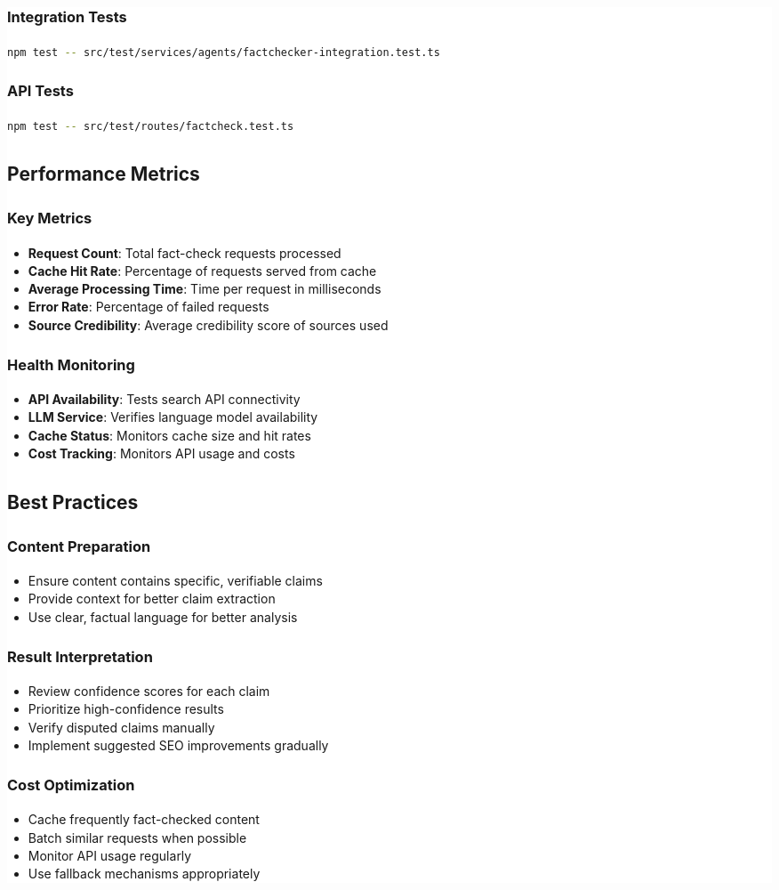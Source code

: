 ### Integration Tests
```bash
npm test -- src/test/services/agents/factchecker-integration.test.ts
```

### API Tests
```bash
npm test -- src/test/routes/factcheck.test.ts
```

## Performance Metrics

### Key Metrics
- **Request Count**: Total fact-check requests processed
- **Cache Hit Rate**: Percentage of requests served from cache
- **Average Processing Time**: Time per request in milliseconds
- **Error Rate**: Percentage of failed requests
- **Source Credibility**: Average credibility score of sources used

### Health Monitoring
- **API Availability**: Tests search API connectivity
- **LLM Service**: Verifies language model availability
- **Cache Status**: Monitors cache size and hit rates
- **Cost Tracking**: Monitors API usage and costs

## Best Practices

### Content Preparation
- Ensure content contains specific, verifiable claims
- Provide context for better claim extraction
- Use clear, factual language for better analysis

### Result Interpretation
- Review confidence scores for each claim
- Prioritize high-confidence results
- Verify disputed claims manually
- Implement suggested SEO improvements gradually

### Cost Optimization
- Cache frequently fact-checked content
- Batch similar requests when possible
- Monitor API usage regularly
- Use fallback mechanisms appropriately
